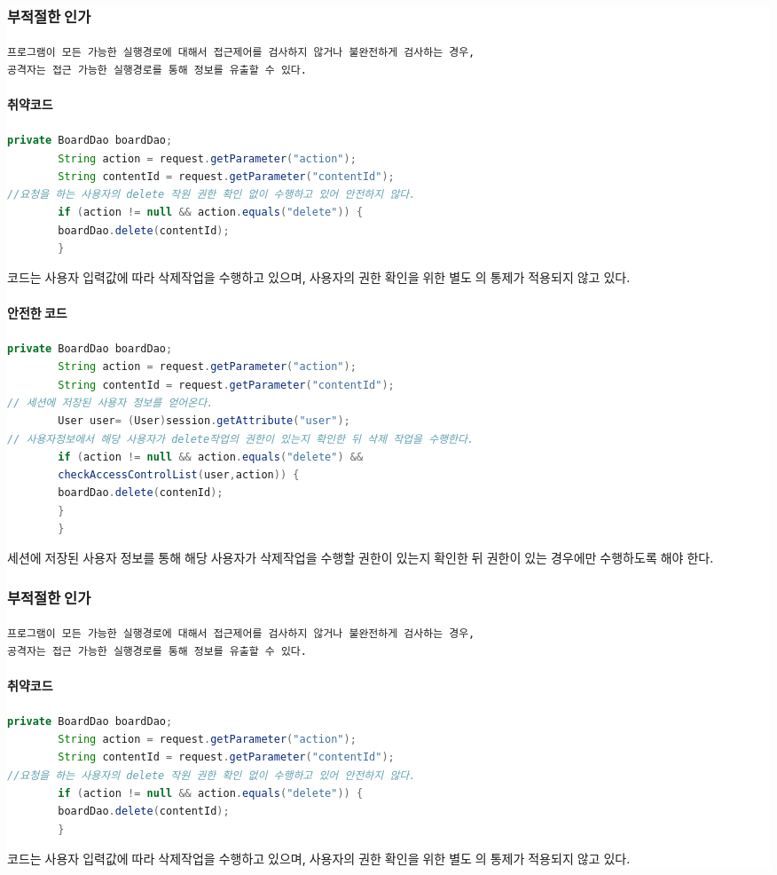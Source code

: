 ### 부적절한 인가

```
프로그램이 모든 가능한 실행경로에 대해서 접근제어를 검사하지 않거나 불완전하게 검사하는 경우,
공격자는 접근 가능한 실행경로를 통해 정보를 유출할 수 있다.
```

#### 취약코드
```java
private BoardDao boardDao;
        String action = request.getParameter("action");
        String contentId = request.getParameter("contentId");
//요청을 하는 사용자의 delete 작원 권한 확인 없이 수행하고 있어 안전하지 않다.
        if (action != null && action.equals("delete")) {
        boardDao.delete(contentId);
        }
```
코드는 사용자 입력값에 따라 삭제작업을 수행하고 있으며, 사용자의 권한 확인을 위한 별도
의 통제가 적용되지 않고 있다.

#### 안전한 코드
```java
private BoardDao boardDao;
        String action = request.getParameter("action");
        String contentId = request.getParameter("contentId");
// 세션에 저장된 사용자 정보를 얻어온다.
        User user= (User)session.getAttribute("user");
// 사용자정보에서 해당 사용자가 delete작업의 권한이 있는지 확인한 뒤 삭제 작업을 수행한다.
        if (action != null && action.equals("delete") &&
        checkAccessControlList(user,action)) {
        boardDao.delete(contenId);
        }
        }
```
세션에 저장된 사용자 정보를 통해 해당 사용자가 삭제작업을 수행할 권한이 있는지
확인한 뒤 권한이 있는 경우에만 수행하도록 해야 한다.

### 부적절한 인가

```
프로그램이 모든 가능한 실행경로에 대해서 접근제어를 검사하지 않거나 불완전하게 검사하는 경우,
공격자는 접근 가능한 실행경로를 통해 정보를 유출할 수 있다.
```

#### 취약코드
```java
private BoardDao boardDao;
        String action = request.getParameter("action");
        String contentId = request.getParameter("contentId");
//요청을 하는 사용자의 delete 작원 권한 확인 없이 수행하고 있어 안전하지 않다.
        if (action != null && action.equals("delete")) {
        boardDao.delete(contentId);
        }
```
코드는 사용자 입력값에 따라 삭제작업을 수행하고 있으며, 사용자의 권한 확인을 위한 별도
의 통제가 적용되지 않고 있다.

